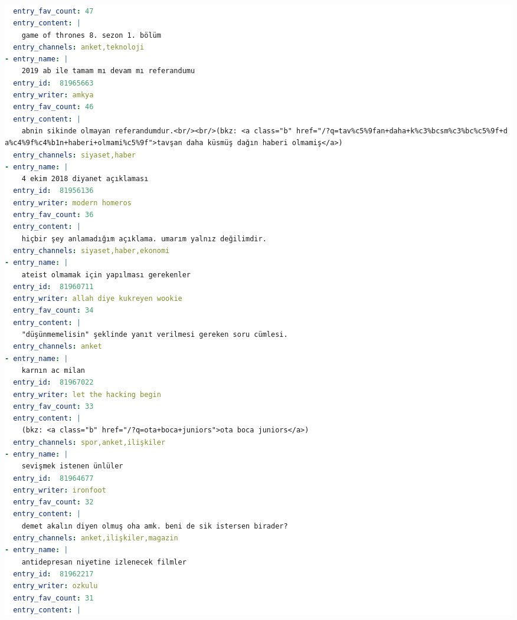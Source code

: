 ```yaml
  entry_fav_count: 47
  entry_content: |
    game of thrones 8. sezon 1. bölüm
  entry_channels: anket,teknoloji
- entry_name: |
    2019 ab ile tamam mı devam mı referandumu
  entry_id:  81965663
  entry_writer: amkya
  entry_fav_count: 46
  entry_content: |
    abnin sikinde olmayan referandumdur.<br/><br/>(bkz: <a class="b" href="/?q=tav%c5%9fan+daha+k%c3%bcsm%c3%bc%c5%9f+da%c4%9f%c4%b1n+haberi+olmami%c5%9f">tavşan daha küsmüş dağın haberi olmamiş</a>)
  entry_channels: siyaset,haber
- entry_name: |
    4 ekim 2018 diyanet açıklaması
  entry_id:  81956136
  entry_writer: modern homeros
  entry_fav_count: 36
  entry_content: |
    hiçbir şey anlamadığım açıklama. umarım yalnız değilimdir.
  entry_channels: siyaset,haber,ekonomi
- entry_name: |
    ateist olmamak için yapılması gerekenler
  entry_id:  81960711
  entry_writer: allah diye kukreyen wookie
  entry_fav_count: 34
  entry_content: |
    "düşünmemelisin" şeklinde yanıt verilmesi gereken soru cümlesi.
  entry_channels: anket
- entry_name: |
    karnın ac milan
  entry_id:  81967022
  entry_writer: let the hacking begin
  entry_fav_count: 33
  entry_content: |
    (bkz: <a class="b" href="/?q=ota+boca+juniors">ota boca juniors</a>)
  entry_channels: spor,anket,ilişkiler
- entry_name: |
    sevişmek istenen ünlüler
  entry_id:  81964677
  entry_writer: ironfoot
  entry_fav_count: 32
  entry_content: |
    demet akalın diyen olmuş oha amk. beni de sik istersen birader?
  entry_channels: anket,ilişkiler,magazin
- entry_name: |
    antidepresan niyetine izlenecek filmler
  entry_id:  81962217
  entry_writer: ozkulu
  entry_fav_count: 31
  entry_content: |
```